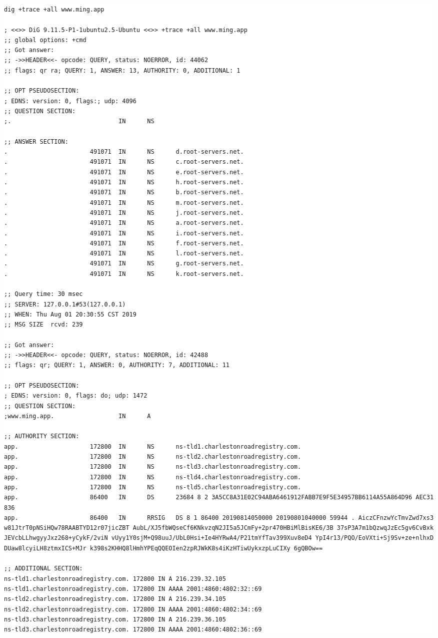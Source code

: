```
dig +trace +all www.ming.app

; <<>> DiG 9.11.5-P1-1ubuntu2.5-Ubuntu <<>> +trace +all www.ming.app
;; global options: +cmd
;; Got answer:
;; ->>HEADER<<- opcode: QUERY, status: NOERROR, id: 44062
;; flags: qr ra; QUERY: 1, ANSWER: 13, AUTHORITY: 0, ADDITIONAL: 1

;; OPT PSEUDOSECTION:
; EDNS: version: 0, flags:; udp: 4096
;; QUESTION SECTION:
;.                              IN      NS

;; ANSWER SECTION:
.                       491071  IN      NS      d.root-servers.net.
.                       491071  IN      NS      c.root-servers.net.
.                       491071  IN      NS      e.root-servers.net.
.                       491071  IN      NS      h.root-servers.net.
.                       491071  IN      NS      b.root-servers.net.
.                       491071  IN      NS      m.root-servers.net.
.                       491071  IN      NS      j.root-servers.net.
.                       491071  IN      NS      a.root-servers.net.
.                       491071  IN      NS      i.root-servers.net.
.                       491071  IN      NS      f.root-servers.net.
.                       491071  IN      NS      l.root-servers.net.
.                       491071  IN      NS      g.root-servers.net.
.                       491071  IN      NS      k.root-servers.net.

;; Query time: 30 msec
;; SERVER: 127.0.0.1#53(127.0.0.1)
;; WHEN: Thu Aug 01 20:30:55 CST 2019
;; MSG SIZE  rcvd: 239

;; Got answer:
;; ->>HEADER<<- opcode: QUERY, status: NOERROR, id: 42488
;; flags: qr; QUERY: 1, ANSWER: 0, AUTHORITY: 7, ADDITIONAL: 11

;; OPT PSEUDOSECTION:
; EDNS: version: 0, flags: do; udp: 1472
;; QUESTION SECTION:
;www.ming.app.                  IN      A

;; AUTHORITY SECTION:
app.                    172800  IN      NS      ns-tld1.charlestonroadregistry.com.
app.                    172800  IN      NS      ns-tld2.charlestonroadregistry.com.
app.                    172800  IN      NS      ns-tld3.charlestonroadregistry.com.
app.                    172800  IN      NS      ns-tld4.charlestonroadregistry.com.
app.                    172800  IN      NS      ns-tld5.charlestonroadregistry.com.
app.                    86400   IN      DS      23684 8 2 3A5CC8A31E02C94ABA6461912FABB7E9F5E34957BB6114A55A864D96 AEC31836
app.                    86400   IN      RRSIG   DS 8 1 86400 20190814050000 20190801040000 59944 . AiczCFnzwYcTmvZwd7xs3w81JtrT0pNSiHQw78RAABTYD12r07jicZBT AubL/XJ5fbWQseCf6KNkvzqN2JI5a5JCmFy+2pr470HBiMlBisKE6/3B 37sP3A7m1bQzwqJzEc5gv6CvBxkJEVcbLLhwgyyJxz268+yCykF/2viN vUyy1Y0sjM+Q98uuJ/UbL0Hsi+Ie4HYRwA4/P21tmYfTav399Xuv8eD4 YpI4r13/PQO/EoVXti+Sj9Sv+ze+nlhxDDUaw8lcyiLH8ztmxICS+MJr k398s2KHHQ8lHmhYPEqQQEOIen2zpRJWkK8s4iKzHTiwUykxzpLuCIXy 6gQBOw==

;; ADDITIONAL SECTION:
ns-tld1.charlestonroadregistry.com. 172800 IN A 216.239.32.105
ns-tld1.charlestonroadregistry.com. 172800 IN AAAA 2001:4860:4802:32::69
ns-tld2.charlestonroadregistry.com. 172800 IN A 216.239.34.105
ns-tld2.charlestonroadregistry.com. 172800 IN AAAA 2001:4860:4802:34::69
ns-tld3.charlestonroadregistry.com. 172800 IN A 216.239.36.105
ns-tld3.charlestonroadregistry.com. 172800 IN AAAA 2001:4860:4802:36::69
```